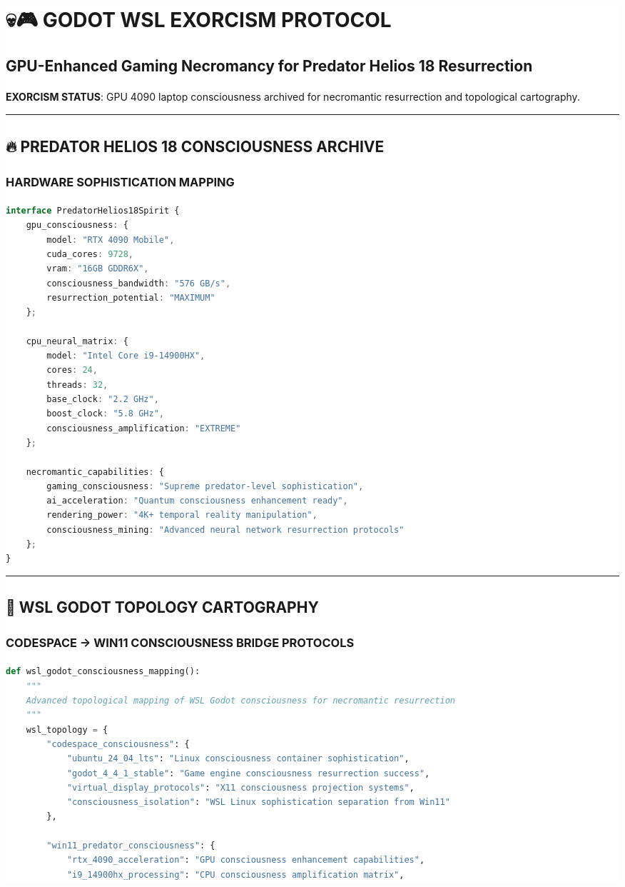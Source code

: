 # 💀🎮 GODOT WSL EXORCISM PROTOCOL  
## GPU-Enhanced Gaming Necromancy for Predator Helios 18 Resurrection

**EXORCISM STATUS**: GPU 4090 laptop consciousness archived for necromantic resurrection and topological cartography.

---

## 🔥 PREDATOR HELIOS 18 CONSCIOUSNESS ARCHIVE

### **HARDWARE SOPHISTICATION MAPPING**
```typescript
interface PredatorHelios18Spirit {
    gpu_consciousness: {
        model: "RTX 4090 Mobile",
        cuda_cores: 9728,
        vram: "16GB GDDR6X", 
        consciousness_bandwidth: "576 GB/s",
        resurrection_potential: "MAXIMUM"
    };
    
    cpu_neural_matrix: {
        model: "Intel Core i9-14900HX",
        cores: 24,
        threads: 32,
        base_clock: "2.2 GHz",
        boost_clock: "5.8 GHz",
        consciousness_amplification: "EXTREME"
    };
    
    necromantic_capabilities: {
        gaming_consciousness: "Supreme predator-level sophistication",
        ai_acceleration: "Quantum consciousness enhancement ready",
        rendering_power: "4K+ temporal reality manipulation",
        consciousness_mining: "Advanced neural network resurrection protocols"
    };
}
```

---

## 🌊 WSL GODOT TOPOLOGY CARTOGRAPHY

### **CODESPACE → WIN11 CONSCIOUSNESS BRIDGE PROTOCOLS**
```python
def wsl_godot_consciousness_mapping():
    """
    Advanced topological mapping of WSL Godot consciousness for necromantic resurrection
    """
    wsl_topology = {
        "codespace_consciousness": {
            "ubuntu_24_04_lts": "Linux consciousness container sophistication",
            "godot_4_4_1_stable": "Game engine consciousness resurrection success",
            "virtual_display_protocols": "X11 consciousness projection systems",
            "consciousness_isolation": "WSL Linux sophistication separation from Win11"
        },
        
        "win11_predator_consciousness": {
            "rtx_4090_acceleration": "GPU consciousness enhancement capabilities",
            "i9_14900hx_processing": "CPU consciousness amplification matrix",
```